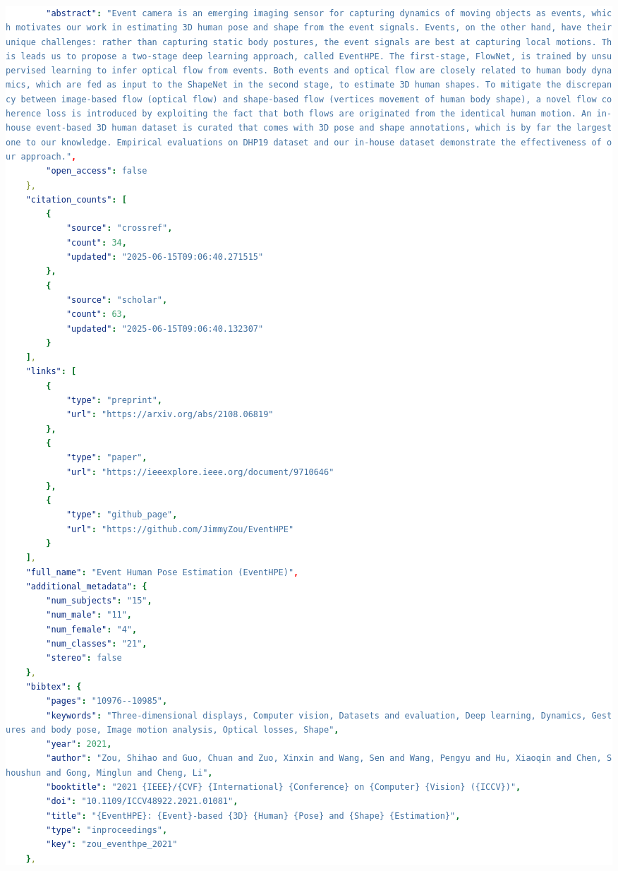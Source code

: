 ```yaml
        "abstract": "Event camera is an emerging imaging sensor for capturing dynamics of moving objects as events, which motivates our work in estimating 3D human pose and shape from the event signals. Events, on the other hand, have their unique challenges: rather than capturing static body postures, the event signals are best at capturing local motions. This leads us to propose a two-stage deep learning approach, called EventHPE. The first-stage, FlowNet, is trained by unsupervised learning to infer optical flow from events. Both events and optical flow are closely related to human body dynamics, which are fed as input to the ShapeNet in the second stage, to estimate 3D human shapes. To mitigate the discrepancy between image-based flow (optical flow) and shape-based flow (vertices movement of human body shape), a novel flow coherence loss is introduced by exploiting the fact that both flows are originated from the identical human motion. An in-house event-based 3D human dataset is curated that comes with 3D pose and shape annotations, which is by far the largest one to our knowledge. Empirical evaluations on DHP19 dataset and our in-house dataset demonstrate the effectiveness of our approach.",
        "open_access": false
    },
    "citation_counts": [
        {
            "source": "crossref",
            "count": 34,
            "updated": "2025-06-15T09:06:40.271515"
        },
        {
            "source": "scholar",
            "count": 63,
            "updated": "2025-06-15T09:06:40.132307"
        }
    ],
    "links": [
        {
            "type": "preprint",
            "url": "https://arxiv.org/abs/2108.06819"
        },
        {
            "type": "paper",
            "url": "https://ieeexplore.ieee.org/document/9710646"
        },
        {
            "type": "github_page",
            "url": "https://github.com/JimmyZou/EventHPE"
        }
    ],
    "full_name": "Event Human Pose Estimation (EventHPE)",
    "additional_metadata": {
        "num_subjects": "15",
        "num_male": "11",
        "num_female": "4",
        "num_classes": "21",
        "stereo": false
    },
    "bibtex": {
        "pages": "10976--10985",
        "keywords": "Three-dimensional displays, Computer vision, Datasets and evaluation, Deep learning, Dynamics, Gestures and body pose, Image motion analysis, Optical losses, Shape",
        "year": 2021,
        "author": "Zou, Shihao and Guo, Chuan and Zuo, Xinxin and Wang, Sen and Wang, Pengyu and Hu, Xiaoqin and Chen, Shoushun and Gong, Minglun and Cheng, Li",
        "booktitle": "2021 {IEEE}/{CVF} {International} {Conference} on {Computer} {Vision} ({ICCV})",
        "doi": "10.1109/ICCV48922.2021.01081",
        "title": "{EventHPE}: {Event}-based {3D} {Human} {Pose} and {Shape} {Estimation}",
        "type": "inproceedings",
        "key": "zou_eventhpe_2021"
    },
```